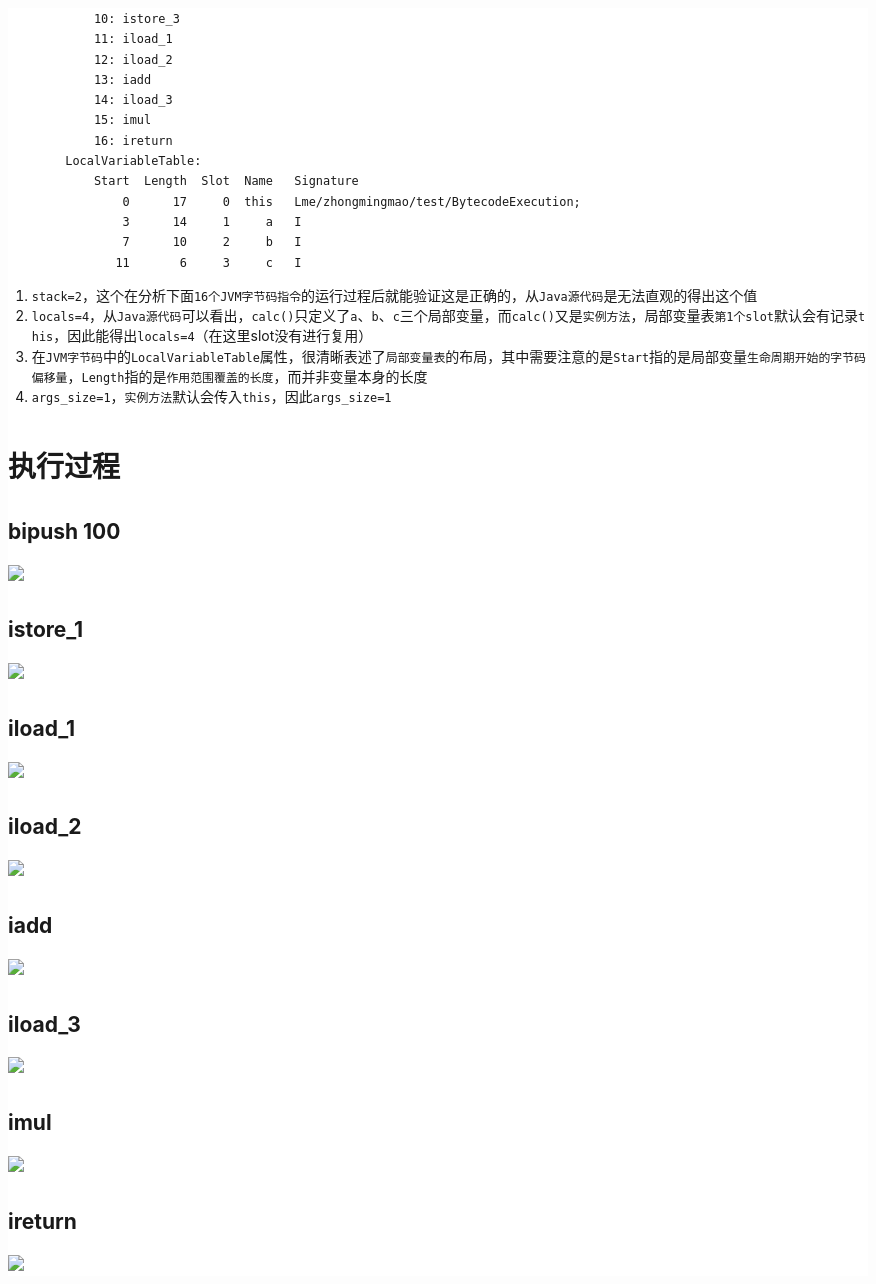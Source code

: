 ```
            10: istore_3
            11: iload_1
            12: iload_2
            13: iadd
            14: iload_3
            15: imul
            16: ireturn
        LocalVariableTable:
            Start  Length  Slot  Name   Signature
                0      17     0  this   Lme/zhongmingmao/test/BytecodeExecution;
                3      14     1     a   I
                7      10     2     b   I
               11       6     3     c   I
```

1. `stack=2`，这个在分析下面`16个JVM字节码指令`的运行过程后就能验证这是正确的，从`Java源代码`是无法直观的得出这个值
2. `locals=4`，从`Java源代码`可以看出，`calc()`只定义了`a`、`b`、`c`三个局部变量，而`calc()`又是`实例方法`，局部变量表`第1个slot`默认会有记录`this`，因此能得出`locals=4`（在这里slot没有进行复用）
3. 在`JVM字节码`中的`LocalVariableTable`属性，很清晰表述了`局部变量表`的布局，其中需要注意的是`Start`指的是局部变量`生命周期开始的字节码偏移量`，`Length`指的是`作用范围覆盖的长度`，而并非变量本身的长度
4. `args_size=1`，`实例方法`默认会传入`this`，因此`args_size=1`

# 执行过程

## bipush 100
<img src="https://jvm-1253868755.cos.ap-guangzhou.myqcloud.com/bytecode_execution_1.png" width="500">

## istore_1
<img src="https://jvm-1253868755.cos.ap-guangzhou.myqcloud.com/bytecode_execution_2.png" width="500">

## iload_1
<img src="https://jvm-1253868755.cos.ap-guangzhou.myqcloud.com/bytecode_execution_3_1.png" width="500">

## iload_2
<img src="https://jvm-1253868755.cos.ap-guangzhou.myqcloud.com/bytecode_execution_4.png" width="500">

## iadd
<img src="https://jvm-1253868755.cos.ap-guangzhou.myqcloud.com/bytecode_execution_5.png" width="500">

## iload_3
<img src="https://jvm-1253868755.cos.ap-guangzhou.myqcloud.com/bytecode_execution_6.png" width="500">

## imul
<img src="https://jvm-1253868755.cos.ap-guangzhou.myqcloud.com/bytecode_execution_7.png" width="500">

## ireturn
<img src="https://jvm-1253868755.cos.ap-guangzhou.myqcloud.com/bytecode_execution_8.png" width="500">



